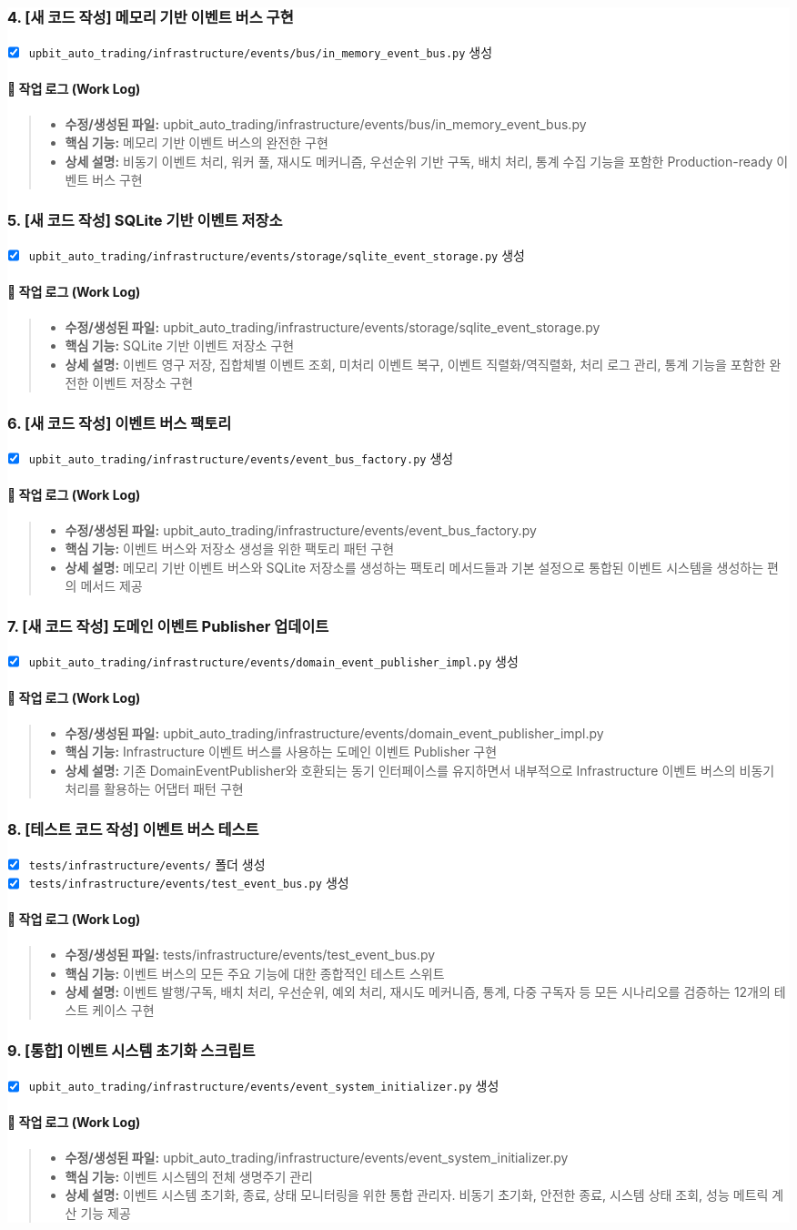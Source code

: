 ### 4. **[새 코드 작성]** 메모리 기반 이벤트 버스 구현
- [X] `upbit_auto_trading/infrastructure/events/bus/in_memory_event_bus.py` 생성

#### 📌 작업 로그 (Work Log)
> - **수정/생성된 파일:** upbit_auto_trading/infrastructure/events/bus/in_memory_event_bus.py
> - **핵심 기능:** 메모리 기반 이벤트 버스의 완전한 구현
> - **상세 설명:** 비동기 이벤트 처리, 워커 풀, 재시도 메커니즘, 우선순위 기반 구독, 배치 처리, 통계 수집 기능을 포함한 Production-ready 이벤트 버스 구현

### 5. **[새 코드 작성]** SQLite 기반 이벤트 저장소
- [X] `upbit_auto_trading/infrastructure/events/storage/sqlite_event_storage.py` 생성

#### 📌 작업 로그 (Work Log)
> - **수정/생성된 파일:** upbit_auto_trading/infrastructure/events/storage/sqlite_event_storage.py
> - **핵심 기능:** SQLite 기반 이벤트 저장소 구현
> - **상세 설명:** 이벤트 영구 저장, 집합체별 이벤트 조회, 미처리 이벤트 복구, 이벤트 직렬화/역직렬화, 처리 로그 관리, 통계 기능을 포함한 완전한 이벤트 저장소 구현

### 6. **[새 코드 작성]** 이벤트 버스 팩토리
- [X] `upbit_auto_trading/infrastructure/events/event_bus_factory.py` 생성

#### 📌 작업 로그 (Work Log)
> - **수정/생성된 파일:** upbit_auto_trading/infrastructure/events/event_bus_factory.py
> - **핵심 기능:** 이벤트 버스와 저장소 생성을 위한 팩토리 패턴 구현
> - **상세 설명:** 메모리 기반 이벤트 버스와 SQLite 저장소를 생성하는 팩토리 메서드들과 기본 설정으로 통합된 이벤트 시스템을 생성하는 편의 메서드 제공

### 7. **[새 코드 작성]** 도메인 이벤트 Publisher 업데이트
- [X] `upbit_auto_trading/infrastructure/events/domain_event_publisher_impl.py` 생성

#### 📌 작업 로그 (Work Log)
> - **수정/생성된 파일:** upbit_auto_trading/infrastructure/events/domain_event_publisher_impl.py
> - **핵심 기능:** Infrastructure 이벤트 버스를 사용하는 도메인 이벤트 Publisher 구현
> - **상세 설명:** 기존 DomainEventPublisher와 호환되는 동기 인터페이스를 유지하면서 내부적으로 Infrastructure 이벤트 버스의 비동기 처리를 활용하는 어댑터 패턴 구현

### 8. **[테스트 코드 작성]** 이벤트 버스 테스트
- [X] `tests/infrastructure/events/` 폴더 생성
- [X] `tests/infrastructure/events/test_event_bus.py` 생성

#### 📌 작업 로그 (Work Log)
> - **수정/생성된 파일:** tests/infrastructure/events/test_event_bus.py
> - **핵심 기능:** 이벤트 버스의 모든 주요 기능에 대한 종합적인 테스트 스위트
> - **상세 설명:** 이벤트 발행/구독, 배치 처리, 우선순위, 예외 처리, 재시도 메커니즘, 통계, 다중 구독자 등 모든 시나리오를 검증하는 12개의 테스트 케이스 구현

### 9. **[통합]** 이벤트 시스템 초기화 스크립트
- [X] `upbit_auto_trading/infrastructure/events/event_system_initializer.py` 생성

#### 📌 작업 로그 (Work Log)
> - **수정/생성된 파일:** upbit_auto_trading/infrastructure/events/event_system_initializer.py
> - **핵심 기능:** 이벤트 시스템의 전체 생명주기 관리
> - **상세 설명:** 이벤트 시스템 초기화, 종료, 상태 모니터링을 위한 통합 관리자. 비동기 초기화, 안전한 종료, 시스템 상태 조회, 성능 메트릭 계산 기능 제공
